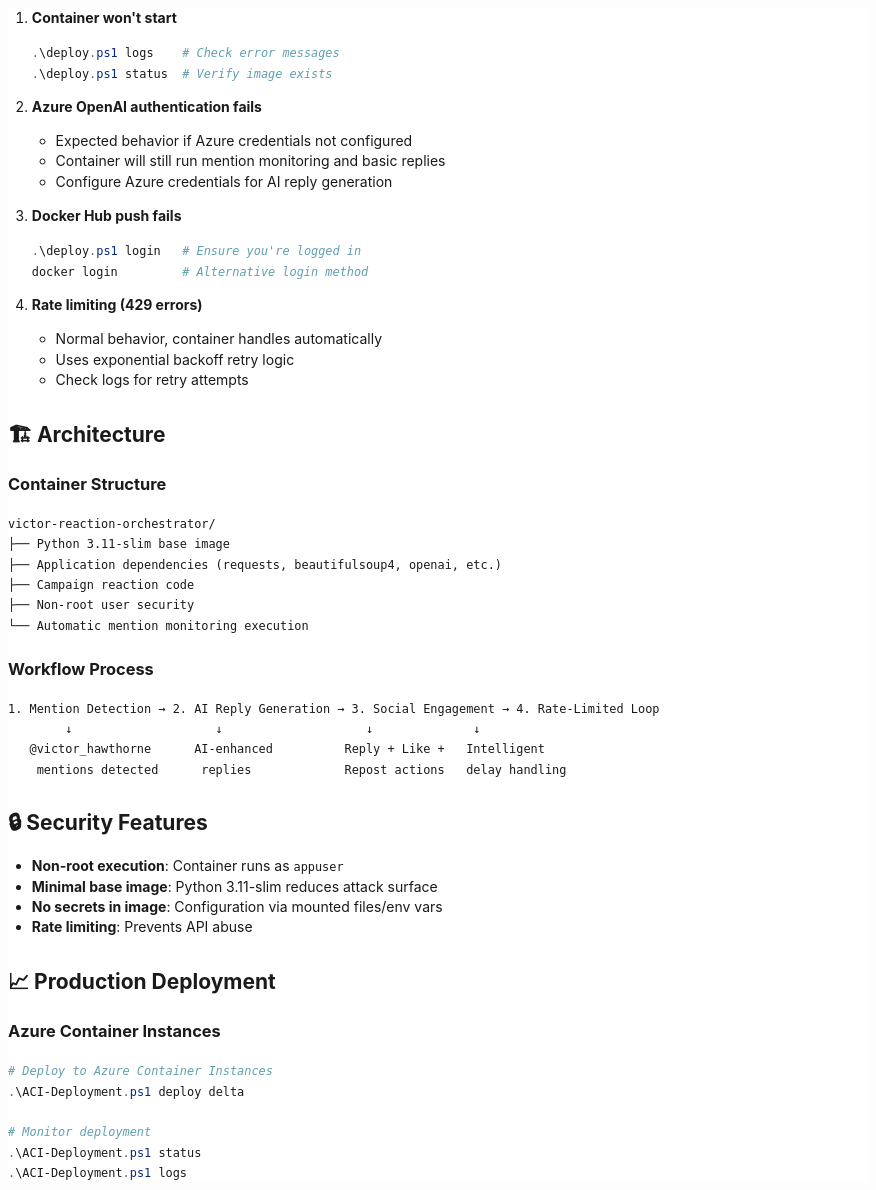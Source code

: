 1. **Container won't start**
   ```powershell
   .\deploy.ps1 logs    # Check error messages
   .\deploy.ps1 status  # Verify image exists
   ```

2. **Azure OpenAI authentication fails**
   - Expected behavior if Azure credentials not configured
   - Container will still run mention monitoring and basic replies
   - Configure Azure credentials for AI reply generation

3. **Docker Hub push fails**
   ```powershell
   .\deploy.ps1 login   # Ensure you're logged in
   docker login         # Alternative login method
   ```

4. **Rate limiting (429 errors)**
   - Normal behavior, container handles automatically
   - Uses exponential backoff retry logic
   - Check logs for retry attempts

## 🏗️ Architecture

### Container Structure
```
victor-reaction-orchestrator/
├── Python 3.11-slim base image
├── Application dependencies (requests, beautifulsoup4, openai, etc.)
├── Campaign reaction code
├── Non-root user security
└── Automatic mention monitoring execution
```

### Workflow Process
```
1. Mention Detection → 2. AI Reply Generation → 3. Social Engagement → 4. Rate-Limited Loop
        ↓                    ↓                    ↓              ↓
   @victor_hawthorne      AI-enhanced          Reply + Like +   Intelligent
    mentions detected      replies             Repost actions   delay handling
```

## 🔒 Security Features

- **Non-root execution**: Container runs as `appuser`
- **Minimal base image**: Python 3.11-slim reduces attack surface
- **No secrets in image**: Configuration via mounted files/env vars
- **Rate limiting**: Prevents API abuse

## 📈 Production Deployment

### Azure Container Instances
```powershell
# Deploy to Azure Container Instances
.\ACI-Deployment.ps1 deploy delta

# Monitor deployment
.\ACI-Deployment.ps1 status
.\ACI-Deployment.ps1 logs
```
